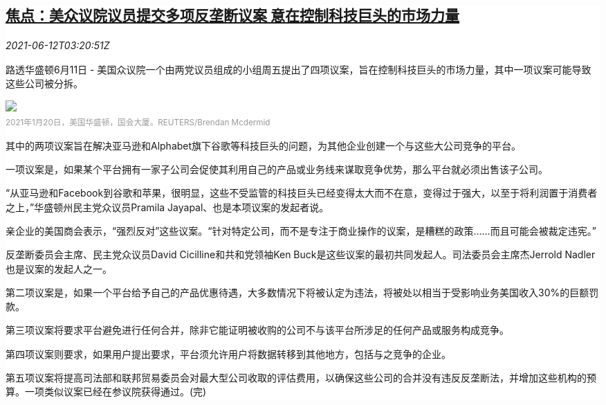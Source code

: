 
[焦点：美众议院议员提交多项反垄断议案 意在控制科技巨头的市场力量](https://cn.reuters.com/article/us-house-tech-giants-antitrust-bills-061-idCNKCS2DO02O)
------

<div><i>2021-06-12T03:20:51Z</i></div><p>路透华盛顿6月11日 - 美国众议院一个由两党议员组成的小组周五提出了四项议案，旨在控制科技巨头的市场力量，其中一项议案可能导致这些公司被分拆。</p><img src="https://static.reuters.com/resources/r/?m=02&d=20210612&t=2&i=1565426429&r=LYNXNPEH5B01M" width="100%"><div><small style="color: #999;">2021年1月20日，美国华盛顿，国会大厦。REUTERS/Brendan Mcdermid</small></div><p>其中的两项议案旨在解决亚马逊和Alphabet旗下谷歌等科技巨头的问题，为其他企业创建一个与这些大公司竞争的平台。</p><p>一项议案是，如果某个平台拥有一家子公司会促使其利用自己的产品或业务线来谋取竞争优势，那么平台就必须出售该子公司。</p><p>“从亚马逊和Facebook到谷歌和苹果，很明显，这些不受监管的科技巨头已经变得太大而不在意，变得过于强大，以至于将利润置于消费者之上，”华盛顿州民主党众议员Pramila Jayapal、也是本项议案的发起者说。</p><p>亲企业的美国商会表示，“强烈反对”这些议案。“针对特定公司，而不是专注于商业操作的议案，是糟糕的政策……而且可能会被裁定违宪。”</p><p>反垄断委员会主席、民主党众议员David Cicilline和共和党领袖Ken Buck是这些议案的最初共同发起人。司法委员会主席杰Jerrold Nadler也是议案的发起人之一。</p><p>第二项议案是，如果一个平台给予自己的产品优惠待遇，大多数情况下将被认定为违法，将被处以相当于受影响业务美国收入30%的巨额罚款。</p><p>第三项议案将要求平台避免进行任何合并，除非它能证明被收购的公司不与该平台所涉足的任何产品或服务构成竞争。</p><p>第四项议案则要求，如果用户提出要求，平台须允许用户将数据转移到其他地方，包括与之竞争的企业。</p><p>第五项议案将提高司法部和联邦贸易委员会对最大型公司收取的评估费用，以确保这些公司的合并没有违反反垄断法，并增加这些机构的预算。一项类似议案已经在参议院获得通过。(完)</p>
